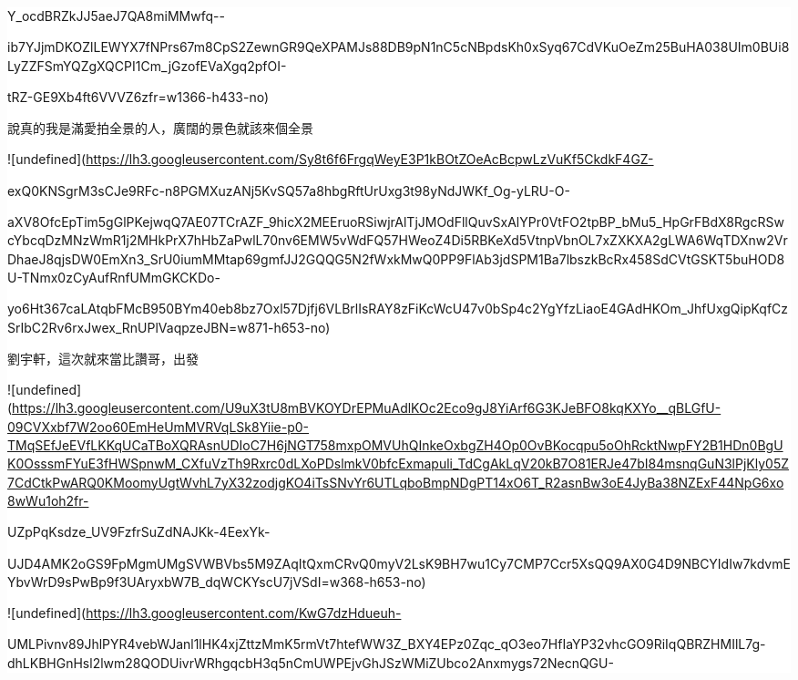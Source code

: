 Y_ocdBRZkJJ5aeJ7QA8miMMwfq--

ib7YJjmDKOZlLEWYX7fNPrs67m8CpS2ZewnGR9QeXPAMJs88DB9pN1nC5cNBpdsKh0xSyq67CdVKuOeZm25BuHA038UIm0BUi8LyZZFSmYQZgXQCPI1Cm_jGzofEVaXgq2pfOI-

tRZ-GE9Xb4ft6VVVZ6zfr=w1366-h433-no)



  

  



說真的我是滿愛拍全景的人，廣闊的景色就該來個全景



  

  



![undefined](https://lh3.googleusercontent.com/Sy8t6f6FrgqWeyE3P1kBOtZOeAcBcpwLzVuKf5CkdkF4GZ-

exQ0KNSgrM3sCJe9RFc-n8PGMXuzANj5KvSQ57a8hbgRftUrUxg3t98yNdJWKf_Og-yLRU-O-

aXV8OfcEpTim5gGlPKejwqQ7AE07TCrAZF_9hicX2MEEruoRSiwjrAlTjJMOdFllQuvSxAlYPr0VtFO2tpBP_bMu5_HpGrFBdX8RgcRSwcYbcqDzMNzWmR1j2MHkPrX7hHbZaPwlL70nv6EMW5vWdFQ57HWeoZ4Di5RBKeXd5VtnpVbnOL7xZXKXA2gLWA6WqTDXnw2VrDhaeJ8qjsDW0EmXn3_SrU0iumMMtap69gmfJJ2GQQG5N2fWxkMwQ0PP9FlAb3jdSPM1Ba7lbszkBcRx458SdCVtGSKT5buHOD8U-TNmx0zCyAufRnfUMmGKCKDo-

yo6Ht367caLAtqbFMcB950BYm40eb8bz7Oxl57Djfj6VLBrlIsRAY8zFiKcWcU47v0bSp4c2YgYfzLiaoE4GAdHKOm_JhfUxgQipKqfCzSrIbC2Rv6rxJwex_RnUPlVaqpzeJBN=w871-h653-no)



  

  



劉宇軒，這次就來當比讚哥，出發



  

  



![undefined](https://lh3.googleusercontent.com/U9uX3tU8mBVKOYDrEPMuAdlKOc2Eco9gJ8YiArf6G3KJeBFO8kqKXYo__qBLGfU-09CVXxbf7W2oo60EmHeUmMVRVqLSk8Yiie-p0-TMqSEfJeEVfLKKqUCaTBoXQRAsnUDIoC7H6jNGT758mxpOMVUhQInkeOxbgZH4Op0OvBKocqpu5oOhRcktNwpFY2B1HDn0BgUK0OsssmFYuE3fHWSpnwM_CXfuVzTh9Rxrc0dLXoPDslmkV0bfcExmapuli_TdCgAkLqV20kB7O81ERJe47bI84msnqGuN3lPjKly05Z7CdCtkPwARQ0KMoomyUgtWvhL7yX32zodjgKO4iTsSNvYr6UTLqboBmpNDgPT14xO6T_R2asnBw3oE4JyBa38NZExF44NpG6xo8wWu1oh2fr-

UZpPqKsdze_UV9FzfrSuZdNAJKk-4EexYk-

UJD4AMK2oGS9FpMgmUMgSVWBVbs5M9ZAqItQxmCRvQ0myV2LsK9BH7wu1Cy7CMP7Ccr5XsQQ9AX0G4D9NBCYIdIw7kdvmEYbvWrD9sPwBp9f3UAryxbW7B_dqWCKYscU7jVSdI=w368-h653-no)



  

  



![undefined](https://lh3.googleusercontent.com/KwG7dzHdueuh-

UMLPivnv89JhlPYR4vebWJanl1lHK4xjZttzMmK5rmVt7htefWW3Z_BXY4EPz0Zqc_qO3eo7HfIaYP32vhcGO9RiIqQBRZHMIlL7g-dhLKBHGnHsl2lwm28QODUivrWRhgqcbH3q5nCmUWPEjvGhJSzWMiZUbco2Anxmygs72NecnQGU-
